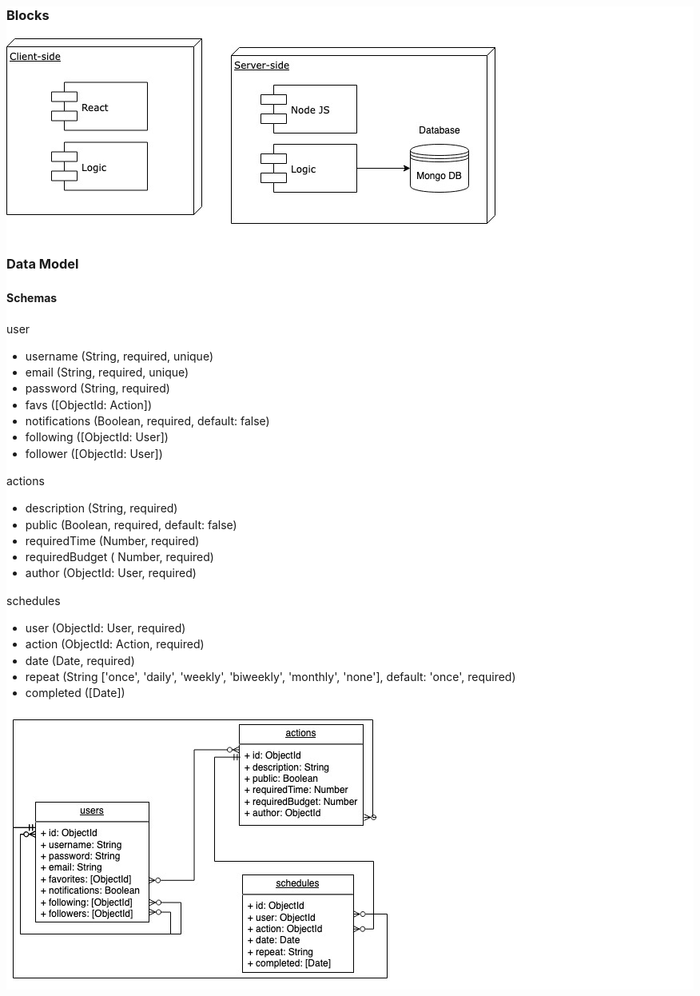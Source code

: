 ### Blocks

![alt Blocks Diagram](./images/blocks.jpg)

### Data Model

#### Schemas

user
- username (String, required, unique)
- email (String, required, unique)
- password (String, required)
- favs ([ObjectId: Action])
- notifications (Boolean, required, default: false)
- following ([ObjectId: User])
- follower ([ObjectId: User])

actions
- description (String, required)
- public (Boolean, required, default: false)
- requiredTime (Number, required)
- requiredBudget ( Number, required)
- author (ObjectId: User, required)

schedules
- user (ObjectId: User, required)
- action (ObjectId: Action, required)
- date (Date, required)
- repeat (String ['once', 'daily', 'weekly', 'biweekly', 'monthly', 'none'], default: 'once', required)
- completed ([Date])

![alt Data Model](./images/ERDiagram.jpg)
